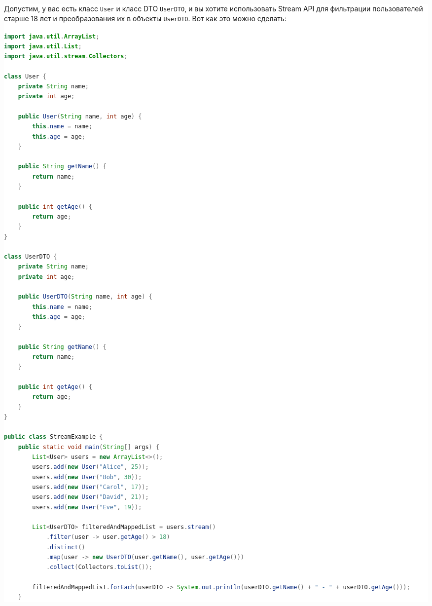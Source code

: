 ###
Допустим, у вас есть класс `User` и класс DTO `UserDTO`, и вы хотите использовать Stream API для фильтрации пользователей старше 18 лет и преобразования их в объекты `UserDTO`. Вот как это можно сделать:

```java
import java.util.ArrayList;
import java.util.List;
import java.util.stream.Collectors;

class User {
    private String name;
    private int age;

    public User(String name, int age) {
        this.name = name;
        this.age = age;
    }

    public String getName() {
        return name;
    }

    public int getAge() {
        return age;
    }
}

class UserDTO {
    private String name;
    private int age;

    public UserDTO(String name, int age) {
        this.name = name;
        this.age = age;
    }

    public String getName() {
        return name;
    }

    public int getAge() {
        return age;
    }
}

public class StreamExample {
    public static void main(String[] args) {
        List<User> users = new ArrayList<>();
        users.add(new User("Alice", 25));
        users.add(new User("Bob", 30));
        users.add(new User("Carol", 17));
        users.add(new User("David", 21));
        users.add(new User("Eve", 19));

        List<UserDTO> filteredAndMappedList = users.stream()
            .filter(user -> user.getAge() > 18)
            .distinct()
            .map(user -> new UserDTO(user.getName(), user.getAge()))
            .collect(Collectors.toList());

        filteredAndMappedList.forEach(userDTO -> System.out.println(userDTO.getName() + " - " + userDTO.getAge()));
    }
```